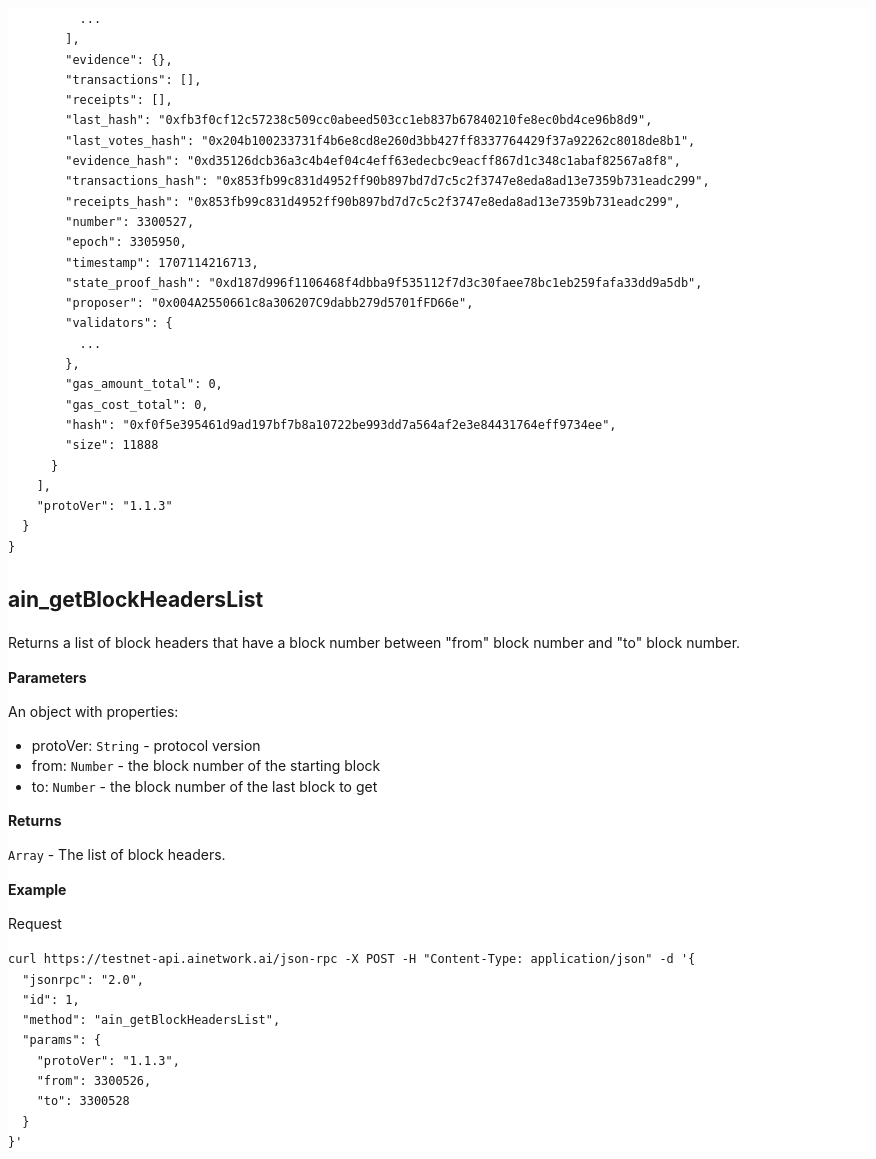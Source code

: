 ```
          ...
        ],
        "evidence": {},
        "transactions": [],
        "receipts": [],
        "last_hash": "0xfb3f0cf12c57238c509cc0abeed503cc1eb837b67840210fe8ec0bd4ce96b8d9",
        "last_votes_hash": "0x204b100233731f4b6e8cd8e260d3bb427ff8337764429f37a92262c8018de8b1",
        "evidence_hash": "0xd35126dcb36a3c4b4ef04c4eff63edecbc9eacff867d1c348c1abaf82567a8f8",
        "transactions_hash": "0x853fb99c831d4952ff90b897bd7d7c5c2f3747e8eda8ad13e7359b731eadc299",
        "receipts_hash": "0x853fb99c831d4952ff90b897bd7d7c5c2f3747e8eda8ad13e7359b731eadc299",
        "number": 3300527,
        "epoch": 3305950,
        "timestamp": 1707114216713,
        "state_proof_hash": "0xd187d996f1106468f4dbba9f535112f7d3c30faee78bc1eb259fafa33dd9a5db",
        "proposer": "0x004A2550661c8a306207C9dabb279d5701fFD66e",
        "validators": {
          ...
        },
        "gas_amount_total": 0,
        "gas_cost_total": 0,
        "hash": "0xf0f5e395461d9ad197bf7b8a10722be993dd7a564af2e3e84431764eff9734ee",
        "size": 11888
      }
    ],
    "protoVer": "1.1.3"
  }
}
```

## ain_getBlockHeadersList

Returns a list of block headers that have a block number between "from" block number and "to" block number.

**Parameters**

An object with properties:

- protoVer: `String` - protocol version
- from: `Number` - the block number of the starting block
- to: `Number` - the block number of the last block to get
 
**Returns**

`Array` - The list of block headers.
 
**Example**

Request
```
curl https://testnet-api.ainetwork.ai/json-rpc -X POST -H "Content-Type: application/json" -d '{
  "jsonrpc": "2.0",
  "id": 1,
  "method": "ain_getBlockHeadersList",
  "params": {
    "protoVer": "1.1.3",
    "from": 3300526,
    "to": 3300528
  }
}'
```
